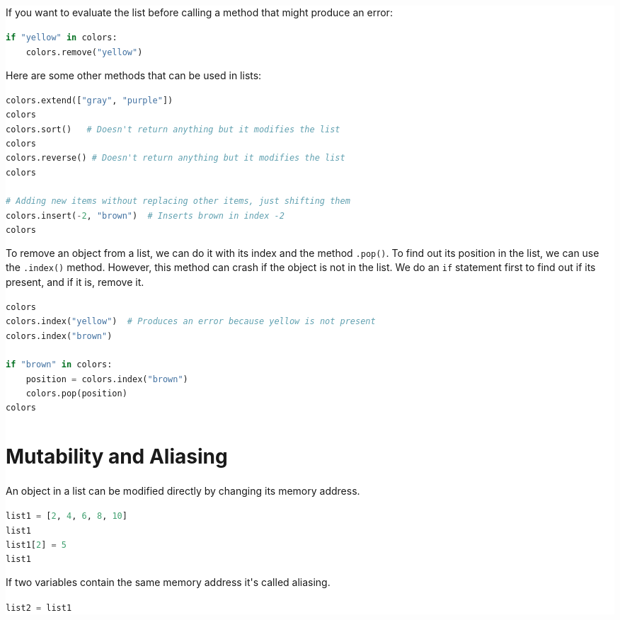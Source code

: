 If you want to evaluate the list before calling a method that might produce an error:

```python
if "yellow" in colors:
    colors.remove("yellow")

```

Here are some other methods that can be used in lists:

```python
colors.extend(["gray", "purple"])
colors
colors.sort()   # Doesn't return anything but it modifies the list
colors
colors.reverse() # Doesn't return anything but it modifies the list
colors

# Adding new items without replacing other items, just shifting them
colors.insert(-2, "brown")  # Inserts brown in index -2
colors
```

To remove an object from a list, we can do it with its index and the method
`.pop()`. To find out its position in the list, we can use the `.index()` method. However, this method can crash if the object is not in the list.
We do an `if` statement first to find out if its present, and if it is, remove it.

```python
colors
colors.index("yellow")  # Produces an error because yellow is not present
colors.index("brown")

if "brown" in colors:
    position = colors.index("brown")
    colors.pop(position)
colors
```

# Mutability and Aliasing

An object in a list can be modified directly by changing its memory address.


```python
list1 = [2, 4, 6, 8, 10]
list1
list1[2] = 5
list1
```

If two variables contain the same memory address it's called aliasing.

```python
list2 = list1
```
